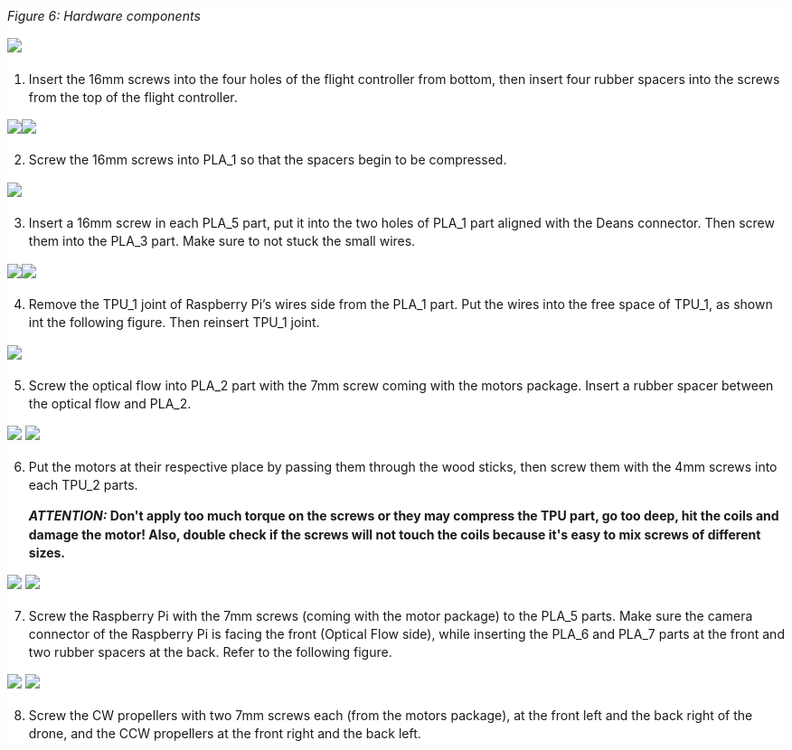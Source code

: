 *Figure 6: Hardware components*

![](./media//media/image59.jpeg)

1)  Insert the 16mm screws into the four holes of the flight controller
    from bottom, then insert four rubber spacers into the screws from
    the top of the flight controller.

![](./media//media/image60.jpeg)![](./media//media/image61.jpeg)

2)  Screw the 16mm screws into PLA\_1 so that the spacers begin to be
    compressed.

![](./media//media/image62.jpeg)

3)  Insert a 16mm screw in each PLA\_5 part, put it into the two holes
    of PLA\_1 part aligned with the Deans connector. Then screw them
    into the PLA\_3 part. Make sure to not stuck the small wires.

![](./media//media/image63.jpeg)![](./media//media/image64.jpeg)

4)  Remove the TPU\_1 joint of Raspberry Pi’s wires side from the PLA\_1
    part. Put the wires into the free space of TPU\_1, as shown int the
    following figure. Then reinsert TPU\_1 joint.

![](./media//media/image65.jpeg)

5)  Screw the optical flow into PLA\_2 part with the 7mm screw coming
    with the motors package. Insert a rubber spacer between the optical
    flow and PLA\_2.

![](./media//media/image66.jpeg) ![](./media//media/image67.jpeg)

6)  Put the motors at their respective place by passing them through the
    wood sticks, then screw them with the 4mm screws into each TPU\_2
    parts. 
    
    **_ATTENTION:_ Don't apply too much torque on the screws or they may compress the TPU part, go too deep, hit the coils and damage the motor! Also, double check if the screws will not touch the coils because it's easy to mix screws of different sizes.**

![](./media//media/image68.jpeg) ![](./media//media/image69.jpeg)

7)  Screw the Raspberry Pi with the 7mm screws (coming with the motor
    package) to the PLA\_5 parts. Make sure the camera connector of the
    Raspberry Pi is facing the front (Optical Flow side), while
    inserting the PLA\_6 and PLA\_7 parts at the front and two rubber
    spacers at the back. Refer to the following figure.

![](./media//media/image70.jpeg) ![](./media//media/image71.jpeg)

8)  Screw the CW propellers with two 7mm screws each (from the motors
    package), at the front left and the back right of the drone, and the
    CCW propellers at the front right and the back left.
